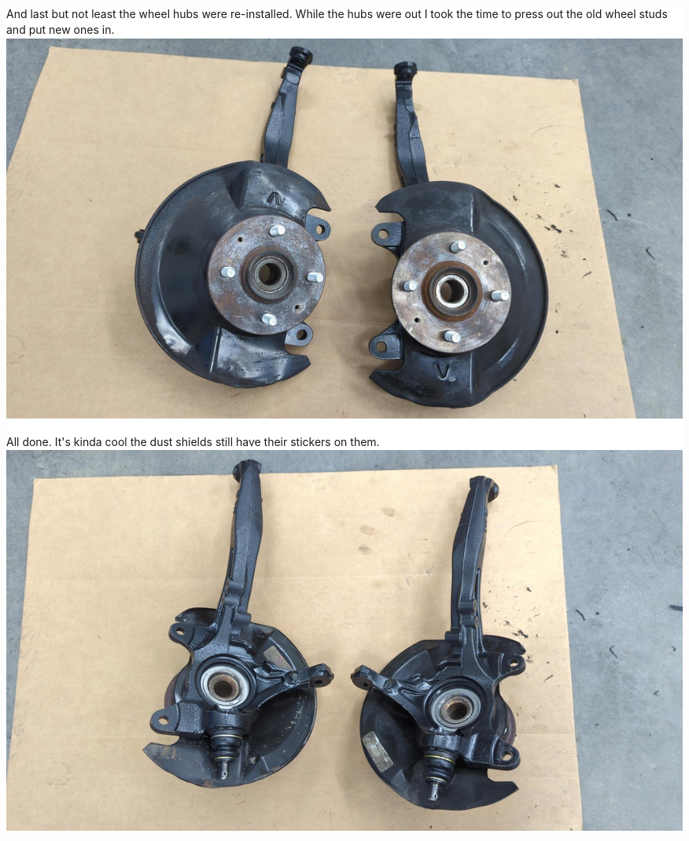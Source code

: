 And last but not least the wheel hubs were re-installed. While the hubs were out I took the time to press out the old wheel studs and put new ones in.
![](images/36.jpg)

All done. It's kinda cool the dust shields still have their stickers on them.
![](images/37.jpg)
